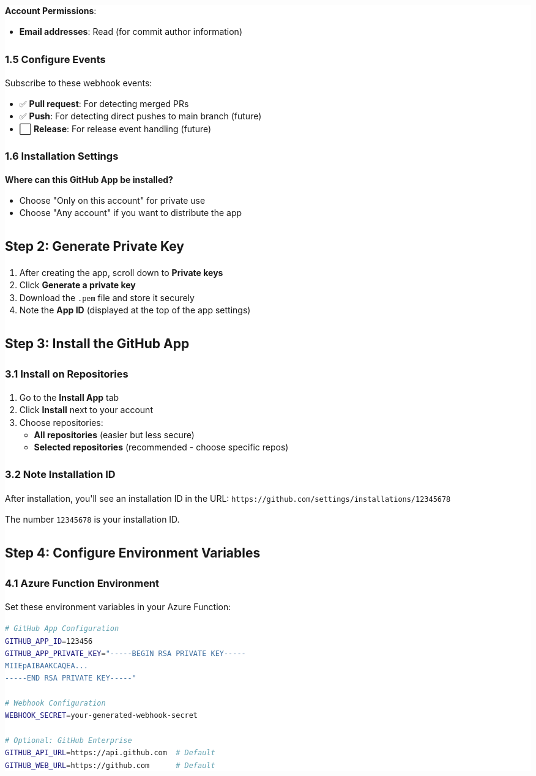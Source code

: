**Account Permissions**:

- **Email addresses**: Read (for commit author information)

### 1.5 Configure Events

Subscribe to these webhook events:

- ✅ **Pull request**: For detecting merged PRs
- ✅ **Push**: For detecting direct pushes to main branch (future)
- ⬜ **Release**: For release event handling (future)

### 1.6 Installation Settings

**Where can this GitHub App be installed?**

- Choose "Only on this account" for private use
- Choose "Any account" if you want to distribute the app

## Step 2: Generate Private Key

1. After creating the app, scroll down to **Private keys**
2. Click **Generate a private key**
3. Download the `.pem` file and store it securely
4. Note the **App ID** (displayed at the top of the app settings)

## Step 3: Install the GitHub App

### 3.1 Install on Repositories

1. Go to the **Install App** tab
2. Click **Install** next to your account
3. Choose repositories:
   - **All repositories** (easier but less secure)
   - **Selected repositories** (recommended - choose specific repos)

### 3.2 Note Installation ID

After installation, you'll see an installation ID in the URL:
`https://github.com/settings/installations/12345678`

The number `12345678` is your installation ID.

## Step 4: Configure Environment Variables

### 4.1 Azure Function Environment

Set these environment variables in your Azure Function:

```bash
# GitHub App Configuration
GITHUB_APP_ID=123456
GITHUB_APP_PRIVATE_KEY="-----BEGIN RSA PRIVATE KEY-----
MIIEpAIBAAKCAQEA...
-----END RSA PRIVATE KEY-----"

# Webhook Configuration
WEBHOOK_SECRET=your-generated-webhook-secret

# Optional: GitHub Enterprise
GITHUB_API_URL=https://api.github.com  # Default
GITHUB_WEB_URL=https://github.com      # Default
```
